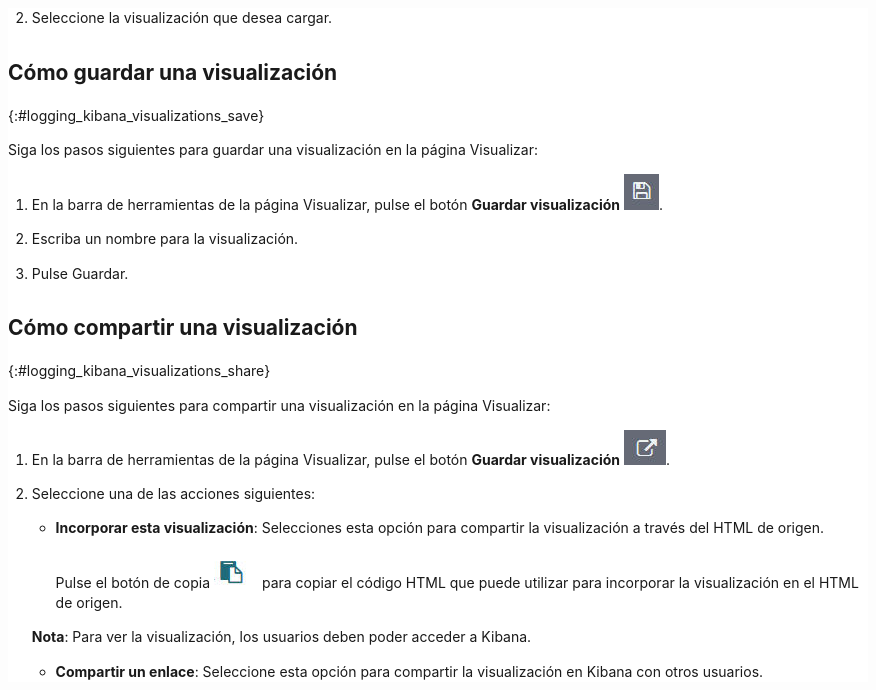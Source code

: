 2. Seleccione la visualización que desea cargar. 


## Cómo guardar una visualización
{:#logging_kibana_visualizations_save}

Siga los pasos siguientes para guardar una visualización en la página Visualizar:

1. En la barra de herramientas de la página Visualizar, pulse el botón **Guardar visualización** ![Guardar visualización](images/k4_visualization_save_icon.jpg "Guardar visualización").

2. Escriba un nombre para la visualización.

3. Pulse Guardar. 



## Cómo compartir una visualización
{:#logging_kibana_visualizations_share}

Siga los pasos siguientes para compartir una visualización en la página Visualizar:

1. En la barra de herramientas de la página Visualizar, pulse el botón **Guardar visualización** ![Guardar visualización](images/k4_visualization_share_icon.jpg "Guardar visualización").

2. Seleccione una de las acciones siguientes:

    * **Incorporar esta visualización**: Selecciones esta opción para compartir la visualización a través del HTML de origen. 
    
        Pulse el botón de copia ![Copiar en portapapeles](images/k4_copy_to_clipboard.jpg "Copiar en portapapeles") para copiar el código HTML que puede utilizar para incorporar la visualización en el HTML de origen. 
	
	**Nota**: Para ver la visualización, los usuarios deben poder acceder a Kibana.
	
    * **Compartir un enlace**: Seleccione esta opción para compartir la visualización en Kibana con otros usuarios.



